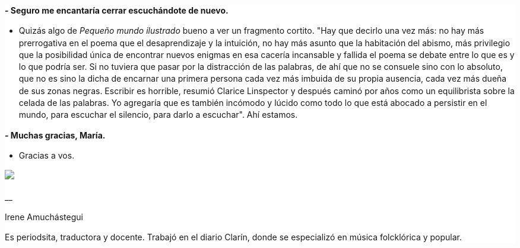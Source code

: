 


**- Seguro me encantaría cerrar escuchándote de nuevo.**




- Quizás algo de *Pequeño mundo ilustrado* bueno a ver un fragmento cortito. "Hay que decirlo una vez más: no hay más prerrogativa en el poema que el desaprendizaje y la intuición, no hay más asunto que la habitación del abismo, más privilegio que la posibilidad única de encontrar nuevos enigmas en esa cacería incansable y fallida el poema se debate entre lo que es y lo que podría ser. Si no tuviera que pasar por la distracción de las palabras, de ahí que no se consuele sino con lo absoluto, que no es sino la dicha de encarnar una primera persona cada vez más imbuida de su propia ausencia, cada vez más dueña de sus zonas negras. Escribir es horrible, resumió Clarice Linspector y después caminó por años como un equilibrista sobre la celada de las palabras. Yo agregaría que es también incómodo y lúcido como todo lo que está abocado a persistir en el mundo, para escuchar el silencio, para darlo a escuchar". Ahí estamos.




**- Muchas gracias, María.**




- Gracias a vos.




[![](https://img.youtube.com/vi/KQc7krS4rnE/0.jpg)](https://www.youtube.com/watch?v=KQc7krS4rnE)




\_\_




Irene Amuchástegui




Es periodsita, traductora y docente. Trabajó en el diario Clarín, donde se especializó en música folcklórica y popular.



